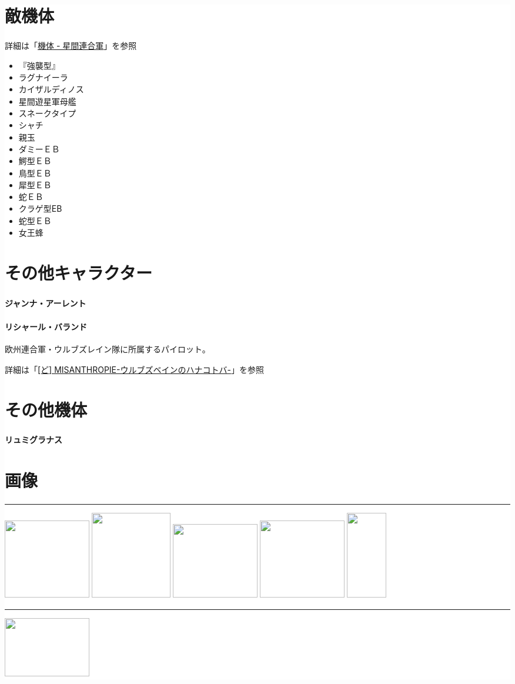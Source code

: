 
敵機体
======================================================================================

詳細は「<a href="/_note/original/user04-1/machine02">機体 - 星間連合軍</a>」を参照

* 『強襲型』
* ラグナイーラ
* カイザルディノス
* 星間遊星軍母艦
* スネークタイプ
* シャチ
* 親玉
* ダミーＥＢ
* 鰐型ＥＢ
* 鳥型ＥＢ
* 犀型ＥＢ
* 蛇ＥＢ
* クラゲ型EB
* 蛇型ＥＢ
* 女王蜂


その他キャラクター
======================================================================================

#### ジャンナ・アーレント
#### リシャール・バランド

欧州連合軍・ウルブズレイン隊に所属するパイロット。

詳細は「<a href="/_note/original/user04-2">[ど] MISANTHROPIE-ウルブズベインのハナコトバ-</a>」を参照



その他機体
======================================================================================

#### リュミグラナス



画像
======================================================================================

---
<a href="https://picasaweb.google.com/lh/photo/xgD2wzW4DkzOsQzUSmrwuT0EiPamI-phV_d6nURRrt8?feat=embedwebsite"><img src="https://lh3.googleusercontent.com/-rwJhs0eS0Mg/UTdC_NjDrWI/AAAAAAAAAjA/FXiYmyJGwHg/s144/%255Buser4-1%255D-----%2520%25281%2529.png" height="131" width="144" alt=""></a>
<a href="https://picasaweb.google.com/lh/photo/FjJcYzvf-3tGzaGI9d_VXz0EiPamI-phV_d6nURRrt8?feat=embedwebsite"><img src="https://lh6.googleusercontent.com/-9ZBd6CxHTmU/UTdC9At2T8I/AAAAAAAAAiw/abBEuBS6bnw/s144/%255Buser4-1%255D--%2520%25281%2529.png" height="144" width="134" alt=""></a>
<a href="https://picasaweb.google.com/lh/photo/fDHb7JaNJP3YkmS19ZB3yT0EiPamI-phV_d6nURRrt8?feat=embedwebsite"><img src="https://lh4.googleusercontent.com/-0ZueXsYDc2M/UTdDZHHsG0I/AAAAAAAAAlg/uEDspvYiWfk/s144/%255Buser4-1%255D--.png" height="125" width="144" alt=""></a>
<a href="https://picasaweb.google.com/lh/photo/6E8_8io6uS_5jhOIYEKaVT0EiPamI-phV_d6nURRrt8?feat=embedwebsite"><img src="https://lh4.googleusercontent.com/-Ug6yo3fEMqs/UZh7xNcXN3I/AAAAAAAABD0/q4QIu0AHVdc/s144/%255Buser4-1%255D%25E8%25A6%258B%25E3%2581%25A4%25E3%2582%2581%25E6%2584%259B.png" height="131" width="144" alt=""></a>
<a href="https://picasaweb.google.com/lh/photo/uEGycubE0LBqMbXDt8stRj0EiPamI-phV_d6nURRrt8?feat=embedwebsite"><img src="https://lh3.googleusercontent.com/-CZLiiuom_yY/Ui8VpvOpZdI/AAAAAAAAB24/0k_WrrqkCI4/s144/%255Buser4-1%255D%25E9%2580%25A3%25E8%25A1%258C.png" height="144" width="67" alt=""></a>

---
<a href="https://picasaweb.google.com/lh/photo/dSuA7TLwoMOrhU-PvID9ej0EiPamI-phV_d6nURRrt8?feat=embedwebsite"><img src="https://lh5.googleusercontent.com/-McuB6cxGt80/UVk0IjAJoZI/AAAAAAAAA2o/xAUY0jtTaZg/s144/%255Buser4-1%255D%25E6%258B%2585%25E3%2581%258C%25E3%2582%258C%25E7%259C%259F%25E8%2597%25A4.png" height="99" width="144" alt=""></a>
